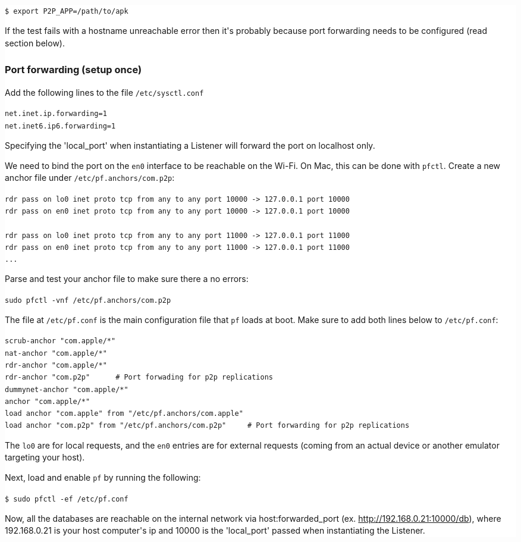 ```
$ export P2P_APP=/path/to/apk
```

If the test fails with a hostname unreachable error then it's probably because port forwarding needs to be configured (read section below).

### Port forwarding (setup once)

Add the following lines to the file `/etc/sysctl.conf`
```
net.inet.ip.forwarding=1
net.inet6.ip6.forwarding=1
```

Specifying the 'local_port' when instantiating a Listener will forward the port on localhost only.
 
 We need to bind the port on the `en0` interface to be reachable on the Wi-Fi. On Mac, this can be done with `pfctl`. Create a new anchor file under `/etc/pf.anchors/com.p2p`:

```
rdr pass on lo0 inet proto tcp from any to any port 10000 -> 127.0.0.1 port 10000
rdr pass on en0 inet proto tcp from any to any port 10000 -> 127.0.0.1 port 10000

rdr pass on lo0 inet proto tcp from any to any port 11000 -> 127.0.0.1 port 11000
rdr pass on en0 inet proto tcp from any to any port 11000 -> 127.0.0.1 port 11000
...

```
Parse and test your anchor file to make sure there a no errors:
```
sudo pfctl -vnf /etc/pf.anchors/com.p2p
```

The file at `/etc/pf.conf` is the main configuration file that `pf` loads at boot. Make sure to add both lines below to `/etc/pf.conf`:

```
scrub-anchor "com.apple/*"
nat-anchor "com.apple/*"
rdr-anchor "com.apple/*"
rdr-anchor "com.p2p"      # Port forwading for p2p replications 
dummynet-anchor "com.apple/*"
anchor "com.apple/*"
load anchor "com.apple" from "/etc/pf.anchors/com.apple"
load anchor "com.p2p" from "/etc/pf.anchors/com.p2p"     # Port forwarding for p2p replications
```

The `lo0` are for local requests, and the `en0` entries are for external requests (coming from an actual device or another emulator targeting your host).

Next, load and enable `pf` by running the following:

```
$ sudo pfctl -ef /etc/pf.conf
```

Now, all the databases are reachable on the internal network via host:forwarded_port (ex. http://192.168.0.21:10000/db), where 192.168.0.21 is your host computer's ip and 10000 is the 'local_port' passed when instantiating the Listener.
